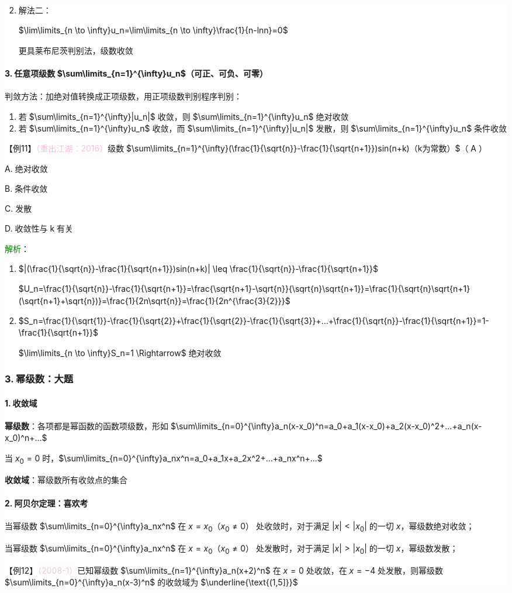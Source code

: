 2. 解法二：

   $\lim\limits_{n \to \infty}u_n=\lim\limits_{n \to \infty}\frac{1}{n-lnn}=0$

   更具莱布尼茨判别法，级数收敛



####	3.	任意项级数 $\sum\limits_{n=1}^{\infty}u_n$（可正、可负、可零）

判敛方法：加绝对值转换成正项级数，用正项级数判别程序判别：

1. 若 $\sum\limits_{n=1}^{\infty}|u_n|$ 收敛，则 $\sum\limits_{n=1}^{\infty}u_n$ 绝对收敛
2. 若 $\sum\limits_{n=1}^{\infty}u_n$ 收敛，而 $\sum\limits_{n=1}^{\infty}|u_n|$ 发散，则 $\sum\limits_{n=1}^{\infty}u_n$ 条件收敛

【例11】<font color=pink>（重出江湖：2016）</font>级数 $\sum\limits_{n=1}^{\infty}(\frac{1}{\sqrt{n}}-\frac{1}{\sqrt{n+1}})sin(n+k)（k为常数）$（	A	）

A.	绝对收敛

B.	条件收敛

C.	发散

D.	收敛性与 k 有关

<font color=green>解析</font>：

1. $|(\frac{1}{\sqrt{n}}-\frac{1}{\sqrt{n+1}})sin(n+k)| \leq \frac{1}{\sqrt{n}}-\frac{1}{\sqrt{n+1}}$

   $U_n=\frac{1}{\sqrt{n}}-\frac{1}{\sqrt{n+1}}=\frac{\sqrt{n+1}-\sqrt{n}}{\sqrt{n}\sqrt{n+1}}=\frac{1}{\sqrt{n}\sqrt{n+1}(\sqrt{n+1}+\sqrt{n})}=\frac{1}{2n\sqrt{n}}=\frac{1}{2n^{\frac{3}{2}}}$

2. $S_n=\frac{1}{\sqrt{1}}-\frac{1}{\sqrt{2}}+\frac{1}{\sqrt{2}}-\frac{1}{\sqrt{3}}+...+\frac{1}{\sqrt{n}}-\frac{1}{\sqrt{n+1}}=1-\frac{1}{\sqrt{n+1}}$

   $\lim\limits_{n \to \infty}S_n=1 \Rightarrow$ 绝对收敛



###	3.	幂级数：大题

####	1.	收敛域

**幂级数**：各项都是幂函数的函数项级数，形如 $\sum\limits_{n=0}^{\infty}a_n(x-x_0)^n=a_0+a_1(x-x_0)+a_2(x-x_0)^2+...+a_n(x-x_0)^n+...$

当 $x_0=0$ 时，$\sum\limits_{n=0}^{\infty}a_nx^n=a_0+a_1x+a_2x^2+...+a_nx^n+...$

**收敛域**：幂级数所有收敛点的集合



####	2.	阿贝尔定理：喜欢考

当幂级数 $\sum\limits_{n=0}^{\infty}a_nx^n$ 在 $x=x_0（x_0 \neq 0）$ 处收敛时，对于满足 $|x|<|x_0|$ 的一切 $x$，幂级数绝对收敛；

当幂级数 $\sum\limits_{n=0}^{\infty}a_nx^n$ 在 $x=x_0（x_0 \neq 0）$ 处发散时，对于满足 $|x|>|x_0|$ 的一切 $x$，幂级数发散；

【例12】<font color=pink>（2008-1）</font>已知幂级数 $\sum\limits_{n=1}^{\infty}a_n(x+2)^n$ 在 $x=0$ 处收敛，在 $x=-4$ 处发散，则幂级数 $\sum\limits_{n=0}^{\infty}a_n(x-3)^n$ 的收敛域为 $\underline{\text{(1,5]}}$

